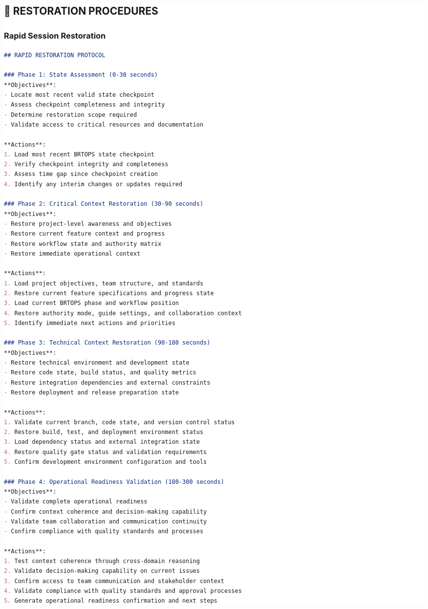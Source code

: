 ## 🚀 RESTORATION PROCEDURES

### Rapid Session Restoration
```markdown
## RAPID RESTORATION PROTOCOL

### Phase 1: State Assessment (0-30 seconds)
**Objectives**:
- Locate most recent valid state checkpoint
- Assess checkpoint completeness and integrity
- Determine restoration scope required
- Validate access to critical resources and documentation

**Actions**:
1. Load most recent BRTOPS state checkpoint
2. Verify checkpoint integrity and completeness
3. Assess time gap since checkpoint creation
4. Identify any interim changes or updates required

### Phase 2: Critical Context Restoration (30-90 seconds)
**Objectives**:  
- Restore project-level awareness and objectives
- Restore current feature context and progress
- Restore workflow state and authority matrix
- Restore immediate operational context

**Actions**:
1. Load project objectives, team structure, and standards
2. Restore current feature specifications and progress state
3. Load current BRTOPS phase and workflow position
4. Restore authority mode, guide settings, and collaboration context
5. Identify immediate next actions and priorities

### Phase 3: Technical Context Restoration (90-180 seconds)
**Objectives**:
- Restore technical environment and development state
- Restore code state, build status, and quality metrics
- Restore integration dependencies and external constraints
- Restore deployment and release preparation state

**Actions**:
1. Validate current branch, code state, and version control status
2. Restore build, test, and deployment environment status
3. Load dependency status and external integration state
4. Restore quality gate status and validation requirements
5. Confirm development environment configuration and tools

### Phase 4: Operational Readiness Validation (180-300 seconds)
**Objectives**:
- Validate complete operational readiness
- Confirm context coherence and decision-making capability
- Validate team collaboration and communication continuity
- Confirm compliance with quality standards and processes

**Actions**:
1. Test context coherence through cross-domain reasoning
2. Validate decision-making capability on current issues
3. Confirm access to team communication and stakeholder context
4. Validate compliance with quality standards and approval processes
5. Generate operational readiness confirmation and next steps
```
